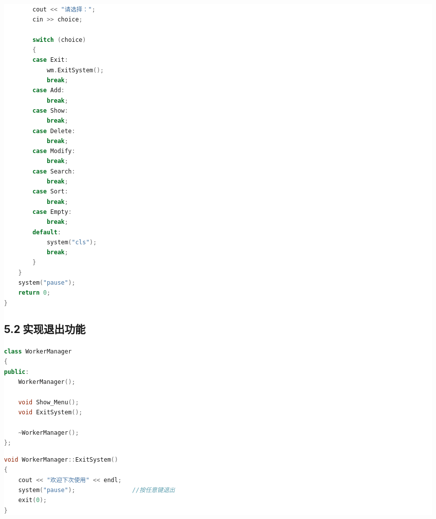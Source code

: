 ```c++
		cout << "请选择：";
		cin >> choice;

		switch (choice)
		{
		case Exit:
			wm.ExitSystem();
			break;
		case Add:
			break;
		case Show:
			break;
		case Delete:
			break;
		case Modify:
			break;
		case Search:
			break;
		case Sort:
			break;
		case Empty:
			break;
		default:
			system("cls");
			break;
		}
	}
	system("pause");
	return 0;
}
```



## 5.2 实现退出功能

```c++
class WorkerManager
{
public:
	WorkerManager();

	void Show_Menu();
	void ExitSystem();

	~WorkerManager();
};
```

```c++
void WorkerManager::ExitSystem()
{
	cout << "欢迎下次使用" << endl;
	system("pause");				//按任意键退出
	exit(0);
}
```
